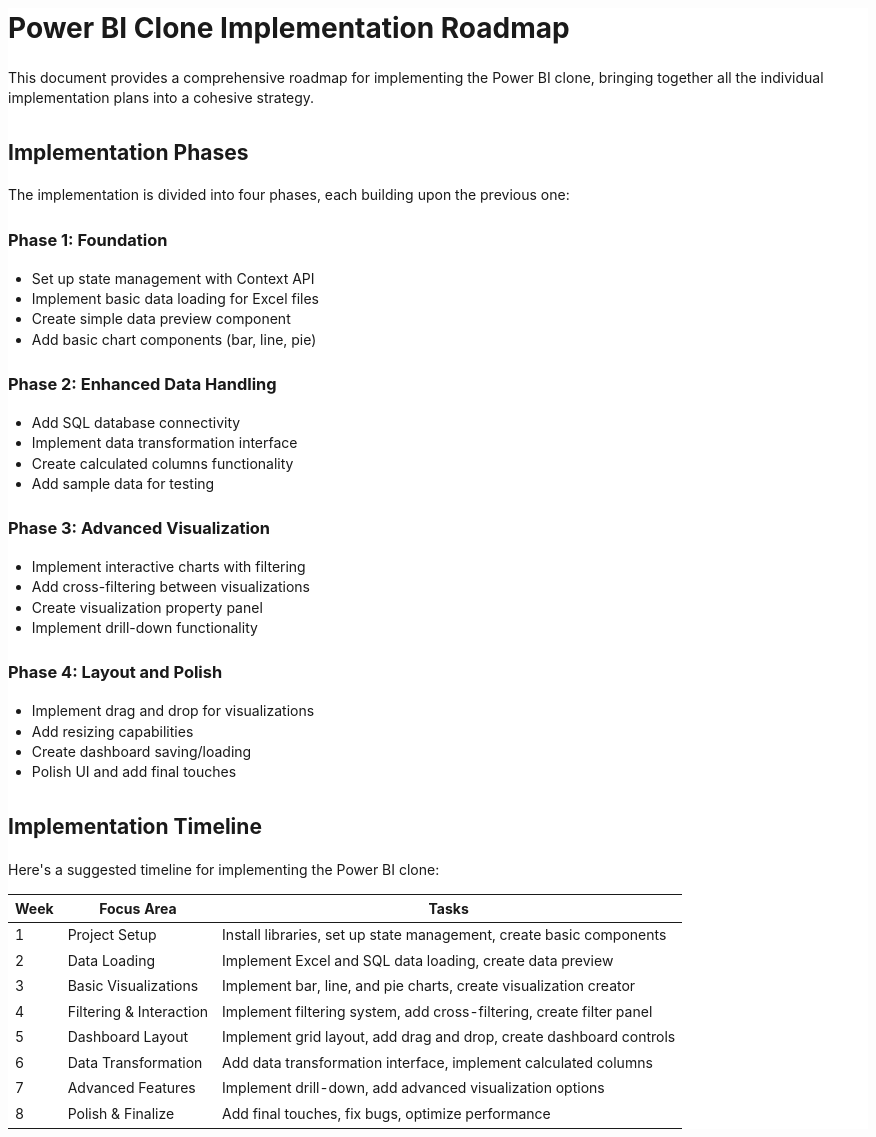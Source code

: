 # Power BI Clone Implementation Roadmap

This document provides a comprehensive roadmap for implementing the Power BI clone, bringing together all the individual implementation plans into a cohesive strategy.

## Implementation Phases

The implementation is divided into four phases, each building upon the previous one:

### Phase 1: Foundation
- Set up state management with Context API
- Implement basic data loading for Excel files
- Create simple data preview component
- Add basic chart components (bar, line, pie)

### Phase 2: Enhanced Data Handling
- Add SQL database connectivity
- Implement data transformation interface
- Create calculated columns functionality
- Add sample data for testing

### Phase 3: Advanced Visualization
- Implement interactive charts with filtering
- Add cross-filtering between visualizations
- Create visualization property panel
- Implement drill-down functionality

### Phase 4: Layout and Polish
- Implement drag and drop for visualizations
- Add resizing capabilities
- Create dashboard saving/loading
- Polish UI and add final touches

## Implementation Timeline

Here's a suggested timeline for implementing the Power BI clone:

| Week | Focus Area | Tasks |
|------|------------|-------|
| 1 | Project Setup | Install libraries, set up state management, create basic components |
| 2 | Data Loading | Implement Excel and SQL data loading, create data preview |
| 3 | Basic Visualizations | Implement bar, line, and pie charts, create visualization creator |
| 4 | Filtering & Interaction | Implement filtering system, add cross-filtering, create filter panel |
| 5 | Dashboard Layout | Implement grid layout, add drag and drop, create dashboard controls |
| 6 | Data Transformation | Add data transformation interface, implement calculated columns |
| 7 | Advanced Features | Implement drill-down, add advanced visualization options |
| 8 | Polish & Finalize | Add final touches, fix bugs, optimize performance |

